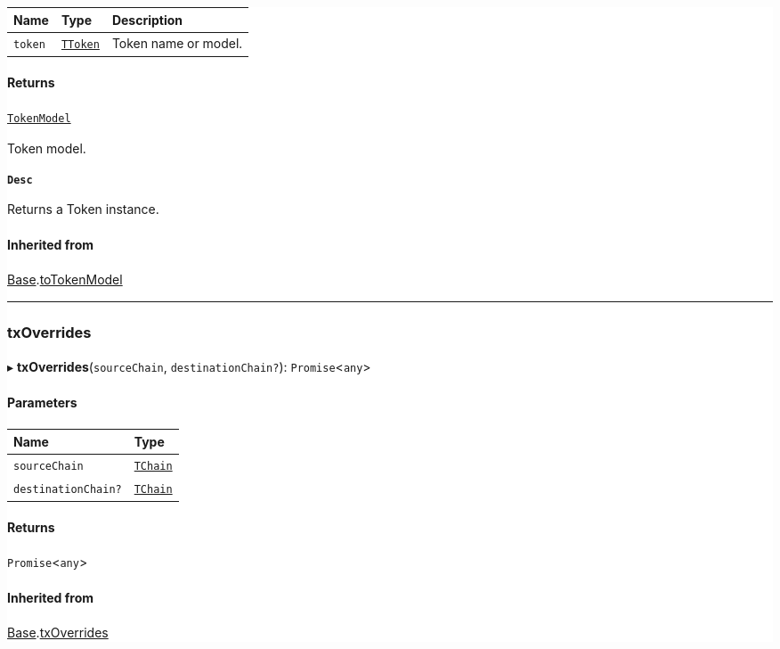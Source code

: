 | Name | Type | Description |
| :------ | :------ | :------ |
| `token` | [`TToken`](../modules.md#ttoken) | Token name or model. |

#### Returns

[`TokenModel`](TokenModel.md)

Token model.

**`Desc`**

Returns a Token instance.

#### Inherited from

[Base](Base.md).[toTokenModel](Base.md#totokenmodel)

___

### <a id="txoverrides" name="txoverrides"></a> txOverrides

▸ **txOverrides**(`sourceChain`, `destinationChain?`): `Promise`<`any`\>

#### Parameters

| Name | Type |
| :------ | :------ |
| `sourceChain` | [`TChain`](../modules.md#tchain) |
| `destinationChain?` | [`TChain`](../modules.md#tchain) |

#### Returns

`Promise`<`any`\>

#### Inherited from

[Base](Base.md).[txOverrides](Base.md#txoverrides)
